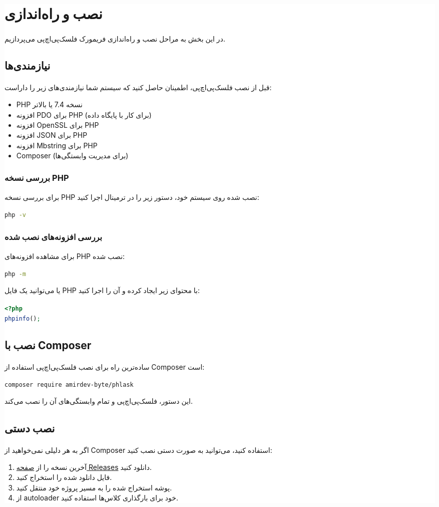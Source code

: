 # نصب و راه‌اندازی

در این بخش به مراحل نصب و راه‌اندازی فریمورک فلسک‌پی‌اچ‌پی می‌پردازیم.

## نیازمندی‌ها

قبل از نصب فلسک‌پی‌اچ‌پی، اطمینان حاصل کنید که سیستم شما نیازمندی‌های زیر را داراست:

- PHP نسخه 7.4 یا بالاتر
- افزونه PDO برای PHP (برای کار با پایگاه داده)
- افزونه OpenSSL برای PHP
- افزونه JSON برای PHP
- افزونه Mbstring برای PHP
- Composer (برای مدیریت وابستگی‌ها)

### بررسی نسخه PHP

برای بررسی نسخه PHP نصب شده روی سیستم خود، دستور زیر را در ترمینال اجرا کنید:

```bash
php -v
```

### بررسی افزونه‌های نصب شده

برای مشاهده افزونه‌های PHP نصب شده:

```bash
php -m
```

یا می‌توانید یک فایل PHP با محتوای زیر ایجاد کرده و آن را اجرا کنید:

```php
<?php
phpinfo();
```

## نصب با Composer

ساده‌ترین راه برای نصب فلسک‌پی‌اچ‌پی استفاده از Composer است:

```bash
composer require amirdev-byte/phlask
```

این دستور، فلسک‌پی‌اچ‌پی و تمام وابستگی‌های آن را نصب می‌کند.

## نصب دستی

اگر به هر دلیلی نمی‌خواهید از Composer استفاده کنید، می‌توانید به صورت دستی نصب کنید:

1. آخرین نسخه را از [صفحه Releases](https://github.com/amirdev-byte/phlask/releases) دانلود کنید.
2. فایل دانلود شده را استخراج کنید.
3. پوشه استخراج شده را به مسیر پروژه خود منتقل کنید.
4. از autoloader خود برای بارگذاری کلاس‌ها استفاده کنید.
